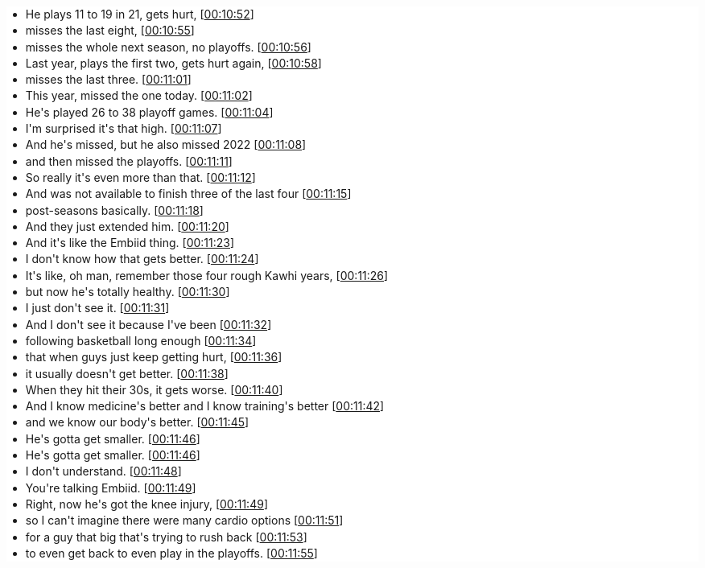 *  He plays 11 to 19 in 21, gets hurt, [[00:10:52](https://www.youtube.com/watch?v=hflcVuc5EU0&t=652.7199999999999s)]
*  misses the last eight, [[00:10:55](https://www.youtube.com/watch?v=hflcVuc5EU0&t=655.16s)]
*  misses the whole next season, no playoffs. [[00:10:56](https://www.youtube.com/watch?v=hflcVuc5EU0&t=656.68s)]
*  Last year, plays the first two, gets hurt again, [[00:10:58](https://www.youtube.com/watch?v=hflcVuc5EU0&t=658.7199999999999s)]
*  misses the last three. [[00:11:01](https://www.youtube.com/watch?v=hflcVuc5EU0&t=661.1999999999999s)]
*  This year, missed the one today. [[00:11:02](https://www.youtube.com/watch?v=hflcVuc5EU0&t=662.76s)]
*  He's played 26 to 38 playoff games. [[00:11:04](https://www.youtube.com/watch?v=hflcVuc5EU0&t=664.52s)]
*  I'm surprised it's that high. [[00:11:07](https://www.youtube.com/watch?v=hflcVuc5EU0&t=667.4399999999999s)]
*  And he's missed, but he also missed 2022 [[00:11:08](https://www.youtube.com/watch?v=hflcVuc5EU0&t=668.76s)]
*  and then missed the playoffs. [[00:11:11](https://www.youtube.com/watch?v=hflcVuc5EU0&t=671.3199999999999s)]
*  So really it's even more than that. [[00:11:12](https://www.youtube.com/watch?v=hflcVuc5EU0&t=672.3199999999999s)]
*  And was not available to finish three of the last four [[00:11:15](https://www.youtube.com/watch?v=hflcVuc5EU0&t=675.0799999999999s)]
*  post-seasons basically. [[00:11:18](https://www.youtube.com/watch?v=hflcVuc5EU0&t=678.92s)]
*  And they just extended him. [[00:11:20](https://www.youtube.com/watch?v=hflcVuc5EU0&t=680.3599999999999s)]
*  And it's like the Embiid thing. [[00:11:23](https://www.youtube.com/watch?v=hflcVuc5EU0&t=683.52s)]
*  I don't know how that gets better. [[00:11:24](https://www.youtube.com/watch?v=hflcVuc5EU0&t=684.36s)]
*  It's like, oh man, remember those four rough Kawhi years, [[00:11:26](https://www.youtube.com/watch?v=hflcVuc5EU0&t=686.76s)]
*  but now he's totally healthy. [[00:11:30](https://www.youtube.com/watch?v=hflcVuc5EU0&t=690.52s)]
*  I just don't see it. [[00:11:31](https://www.youtube.com/watch?v=hflcVuc5EU0&t=691.8000000000001s)]
*  And I don't see it because I've been [[00:11:32](https://www.youtube.com/watch?v=hflcVuc5EU0&t=692.72s)]
*  following basketball long enough [[00:11:34](https://www.youtube.com/watch?v=hflcVuc5EU0&t=694.08s)]
*  that when guys just keep getting hurt, [[00:11:36](https://www.youtube.com/watch?v=hflcVuc5EU0&t=696.2s)]
*  it usually doesn't get better. [[00:11:38](https://www.youtube.com/watch?v=hflcVuc5EU0&t=698.48s)]
*  When they hit their 30s, it gets worse. [[00:11:40](https://www.youtube.com/watch?v=hflcVuc5EU0&t=700.16s)]
*  And I know medicine's better and I know training's better [[00:11:42](https://www.youtube.com/watch?v=hflcVuc5EU0&t=702.52s)]
*  and we know our body's better. [[00:11:45](https://www.youtube.com/watch?v=hflcVuc5EU0&t=705.32s)]
*  He's gotta get smaller. [[00:11:46](https://www.youtube.com/watch?v=hflcVuc5EU0&t=706.16s)]
*  He's gotta get smaller. [[00:11:46](https://www.youtube.com/watch?v=hflcVuc5EU0&t=706.9200000000001s)]
*  I don't understand. [[00:11:48](https://www.youtube.com/watch?v=hflcVuc5EU0&t=708.2s)]
*  You're talking Embiid. [[00:11:49](https://www.youtube.com/watch?v=hflcVuc5EU0&t=709.0400000000001s)]
*  Right, now he's got the knee injury, [[00:11:49](https://www.youtube.com/watch?v=hflcVuc5EU0&t=709.88s)]
*  so I can't imagine there were many cardio options [[00:11:51](https://www.youtube.com/watch?v=hflcVuc5EU0&t=711.28s)]
*  for a guy that big that's trying to rush back [[00:11:53](https://www.youtube.com/watch?v=hflcVuc5EU0&t=713.52s)]
*  to even get back to even play in the playoffs. [[00:11:55](https://www.youtube.com/watch?v=hflcVuc5EU0&t=715.1999999999999s)]